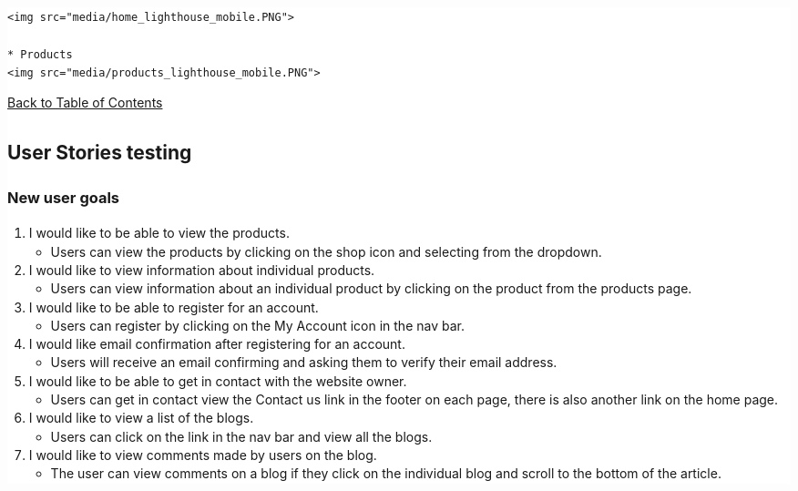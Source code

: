     <img src="media/home_lighthouse_mobile.PNG">
    
    * Products
    <img src="media/products_lighthouse_mobile.PNG">
 

[Back to Table of Contents](https://github.com/Michelle3334/brainworks#table-of-contents)

## User Stories testing

### New user goals
1. I would like to be able to view the products.
    * Users can view the products by clicking on the shop icon and selecting from the dropdown.
2. I would like to view information about individual products.
    * Users can view information about an individual product by clicking on the product from the products page.
3. I would like to be able to register for an account.
    * Users can register by clicking on the My Account icon in the nav bar.
4. I would like email confirmation after registering for an account.
    * Users will receive an email confirming and asking them to verify their email address.
5. I would like to be able to get in contact with the website owner.
    * Users can get in contact view the Contact us link in the footer on each page, there is also another link on the home page.
6. I would like to view a list of the blogs.
    * Users can click on the link in the nav bar and view all the blogs.
7. I would like to view comments made by users on the blog.
    * The user can view comments on a blog if they click on the individual blog and scroll to the bottom of the article.
